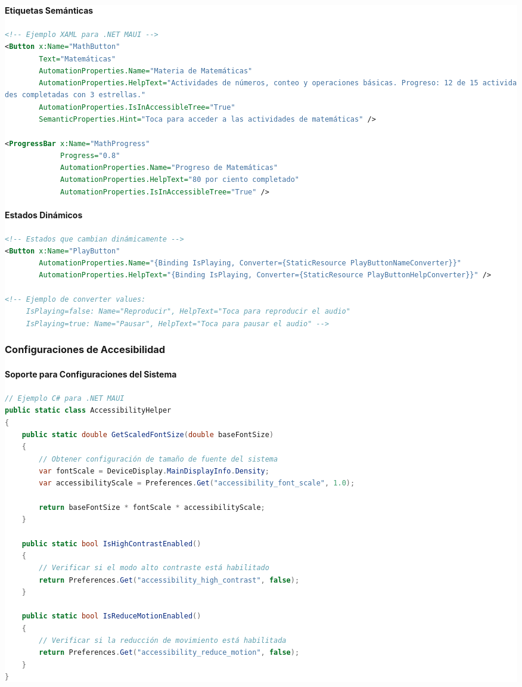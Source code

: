 #### Etiquetas Semánticas
```xml
<!-- Ejemplo XAML para .NET MAUI -->
<Button x:Name="MathButton"
        Text="Matemáticas"
        AutomationProperties.Name="Materia de Matemáticas"
        AutomationProperties.HelpText="Actividades de números, conteo y operaciones básicas. Progreso: 12 de 15 actividades completadas con 3 estrellas."
        AutomationProperties.IsInAccessibleTree="True"
        SemanticProperties.Hint="Toca para acceder a las actividades de matemáticas" />

<ProgressBar x:Name="MathProgress" 
             Progress="0.8"
             AutomationProperties.Name="Progreso de Matemáticas"
             AutomationProperties.HelpText="80 por ciento completado"
             AutomationProperties.IsInAccessibleTree="True" />
```

#### Estados Dinámicos
```xml
<!-- Estados que cambian dinámicamente -->
<Button x:Name="PlayButton"
        AutomationProperties.Name="{Binding IsPlaying, Converter={StaticResource PlayButtonNameConverter}}"
        AutomationProperties.HelpText="{Binding IsPlaying, Converter={StaticResource PlayButtonHelpConverter}}" />

<!-- Ejemplo de converter values:
     IsPlaying=false: Name="Reproducir", HelpText="Toca para reproducir el audio"
     IsPlaying=true: Name="Pausar", HelpText="Toca para pausar el audio" -->
```

### Configuraciones de Accesibilidad

#### Soporte para Configuraciones del Sistema
```csharp
// Ejemplo C# para .NET MAUI
public static class AccessibilityHelper
{
    public static double GetScaledFontSize(double baseFontSize)
    {
        // Obtener configuración de tamaño de fuente del sistema
        var fontScale = DeviceDisplay.MainDisplayInfo.Density;
        var accessibilityScale = Preferences.Get("accessibility_font_scale", 1.0);
        
        return baseFontSize * fontScale * accessibilityScale;
    }
    
    public static bool IsHighContrastEnabled()
    {
        // Verificar si el modo alto contraste está habilitado
        return Preferences.Get("accessibility_high_contrast", false);
    }
    
    public static bool IsReduceMotionEnabled()
    {
        // Verificar si la reducción de movimiento está habilitada
        return Preferences.Get("accessibility_reduce_motion", false);
    }
}
```
